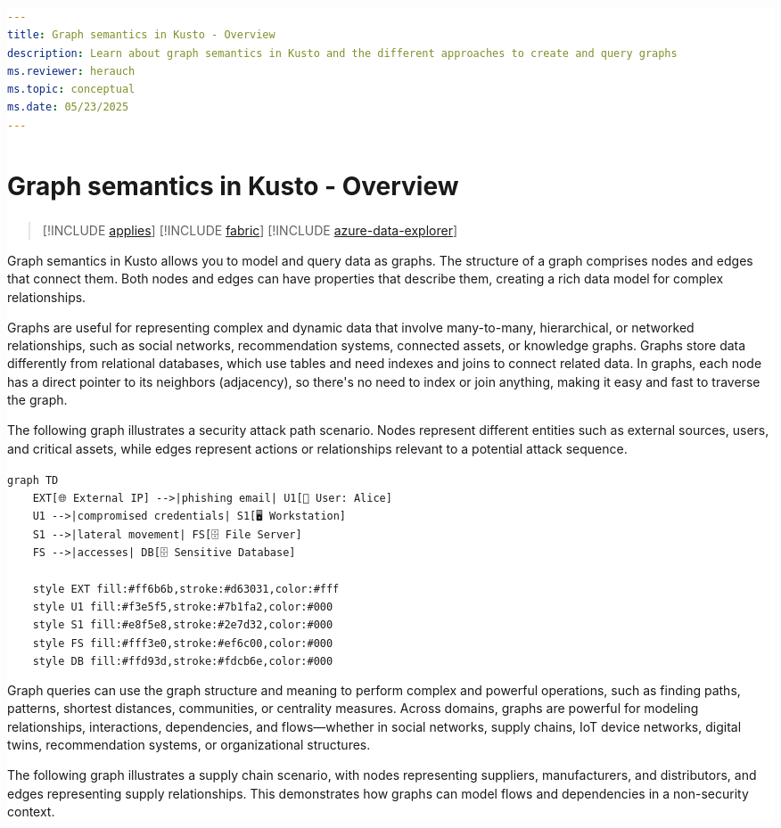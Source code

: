 ```yaml
---
title: Graph semantics in Kusto - Overview
description: Learn about graph semantics in Kusto and the different approaches to create and query graphs
ms.reviewer: herauch
ms.topic: conceptual
ms.date: 05/23/2025
---
```


# Graph semantics in Kusto - Overview

> [!INCLUDE [applies](kusto/includes/applies-to-version/applies.md)] [!INCLUDE [fabric](kusto/includes/applies-to-version/fabric.md)] [!INCLUDE [azure-data-explorer](kusto/includes/applies-to-version/azure-data-explorer.md)]

Graph semantics in Kusto allows you to model and query data as graphs. The structure of a graph comprises nodes and edges that connect them. Both nodes and edges can have properties that describe them, creating a rich data model for complex relationships.

Graphs are useful for representing complex and dynamic data that involve many-to-many, hierarchical, or networked relationships, such as social networks, recommendation systems, connected assets, or knowledge graphs. Graphs store data differently from relational databases, which use tables and need indexes and joins to connect related data. In graphs, each node has a direct pointer to its neighbors (adjacency), so there's no need to index or join anything, making it easy and fast to traverse the graph.

The following graph illustrates a security attack path scenario. Nodes represent different entities such as external sources, users, and critical assets, while edges represent actions or relationships relevant to a potential attack sequence.

```mermaid
graph TD
    EXT[🌐 External IP] -->|phishing email| U1[👤 User: Alice]
    U1 -->|compromised credentials| S1[🖥️ Workstation]
    S1 -->|lateral movement| FS[🗄️ File Server]
    FS -->|accesses| DB[🗄️ Sensitive Database]
    
    style EXT fill:#ff6b6b,stroke:#d63031,color:#fff
    style U1 fill:#f3e5f5,stroke:#7b1fa2,color:#000
    style S1 fill:#e8f5e8,stroke:#2e7d32,color:#000
    style FS fill:#fff3e0,stroke:#ef6c00,color:#000
    style DB fill:#ffd93d,stroke:#fdcb6e,color:#000
```

Graph queries can use the graph structure and meaning to perform complex and powerful operations, such as finding paths, patterns, shortest distances, communities, or centrality measures. Across domains, graphs are powerful for modeling relationships, interactions, dependencies, and flows—whether in social networks, supply chains, IoT device networks, digital twins, recommendation systems, or organizational structures.

The following graph illustrates a supply chain scenario, with nodes representing suppliers, manufacturers, and distributors, and edges representing supply relationships. This demonstrates how graphs can model flows and dependencies in a non-security context.

